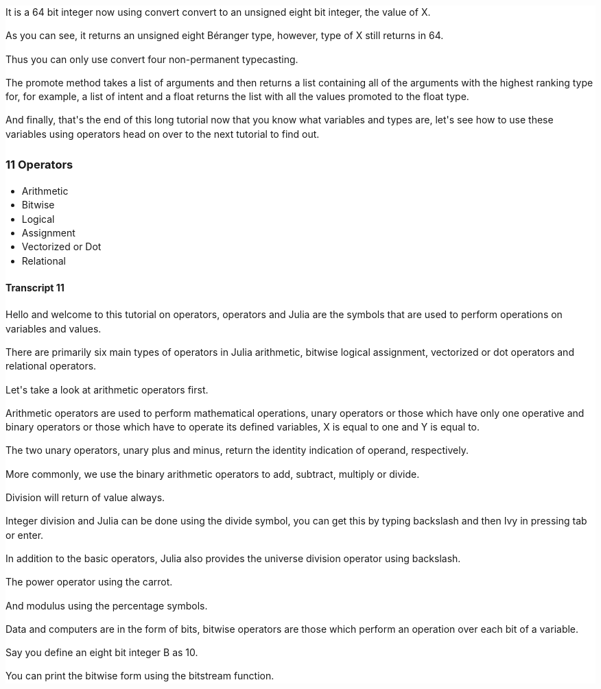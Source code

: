 It is a 64 bit integer now using convert convert to an unsigned eight bit integer, the value of X.

As you can see, it returns an unsigned eight Béranger type, however, type of X still returns in 64.

Thus you can only use convert four non-permanent typecasting.

The promote method takes a list of arguments and then returns a list containing all of the arguments with the highest ranking type for, for example, a list of intent and a float returns the list with all the values promoted to the float type.

And finally, that's the end of this long tutorial now that you know what variables and types are, let's see how to use these variables using operators head on over to the next tutorial to find out.

### 11 Operators

- Arithmetic
- Bitwise
- Logical
- Assignment
- Vectorized or Dot
- Relational

#### Transcript 11

Hello and welcome to this tutorial on operators, operators and Julia are the symbols that are used to perform operations on variables and values.

There are primarily six main types of operators in Julia arithmetic, bitwise logical assignment, vectorized or dot operators and relational operators.

Let's take a look at arithmetic operators first.

Arithmetic operators are used to perform mathematical operations, unary operators or those which have only one operative and binary operators or those which have to operate its defined variables, X is equal to one and Y is equal to.

The two unary operators, unary plus and minus, return the identity indication of operand, respectively.

More commonly, we use the binary arithmetic operators to add, subtract, multiply or divide.

Division will return of value always.

Integer division and Julia can be done using the divide symbol, you can get this by typing backslash and then Ivy in pressing tab or enter.

In addition to the basic operators, Julia also provides the universe division operator using backslash.

The power operator using the carrot.

And modulus using the percentage symbols.

Data and computers are in the form of bits, bitwise operators are those which perform an operation over each bit of a variable.

Say you define an eight bit integer B as 10.

You can print the bitwise form using the bitstream function.
